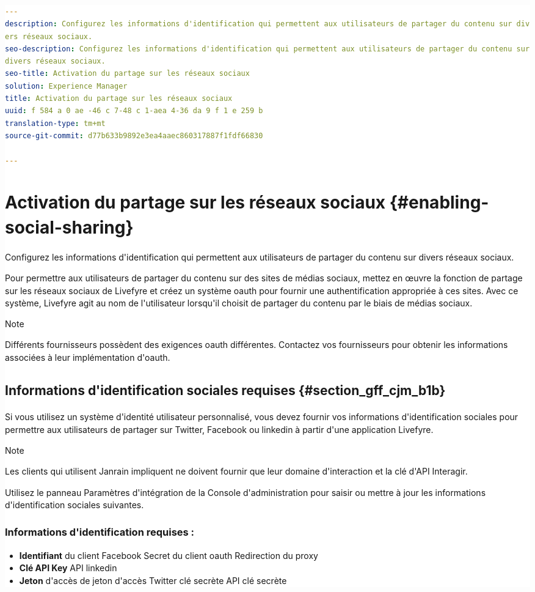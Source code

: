 ```yaml
---
description: Configurez les informations d'identification qui permettent aux utilisateurs de partager du contenu sur divers réseaux sociaux.
seo-description: Configurez les informations d'identification qui permettent aux utilisateurs de partager du contenu sur divers réseaux sociaux.
seo-title: Activation du partage sur les réseaux sociaux
solution: Experience Manager
title: Activation du partage sur les réseaux sociaux
uuid: f 584 a 0 ae -46 c 7-48 c 1-aea 4-36 da 9 f 1 e 259 b
translation-type: tm+mt
source-git-commit: d77b633b9892e3ea4aaec860317887f1fdf66830

---
```



# Activation du partage sur les réseaux sociaux {#enabling-social-sharing}

Configurez les informations d&#39;identification qui permettent aux utilisateurs de partager du contenu sur divers réseaux sociaux.

Pour permettre aux utilisateurs de partager du contenu sur des sites de médias sociaux, mettez en œuvre la fonction de partage sur les réseaux sociaux de Livefyre et créez un système oauth pour fournir une authentification appropriée à ces sites. Avec ce système, Livefyre agit au nom de l&#39;utilisateur lorsqu&#39;il choisit de partager du contenu par le biais de médias sociaux.

>[!NOTE]
>
>Différents fournisseurs possèdent des exigences oauth différentes. Contactez vos fournisseurs pour obtenir les informations associées à leur implémentation d&#39;oauth.

## Informations d&#39;identification sociales requises {#section_gff_cjm_b1b}

Si vous utilisez un système d&#39;identité utilisateur personnalisé, vous devez fournir vos informations d&#39;identification sociales pour permettre aux utilisateurs de partager sur Twitter, Facebook ou linkedin à partir d&#39;une application Livefyre.

>[!NOTE]
>
>Les clients qui utilisent Janrain impliquent ne doivent fournir que leur domaine d&#39;interaction et la clé d&#39;API Interagir.

Utilisez le panneau Paramètres d&#39;intégration de la Console d&#39;administration pour saisir ou mettre à jour les informations d&#39;identification sociales suivantes.

### Informations d&#39;identification requises :

* **Identifiant** du client Facebook Secret du client oauth Redirection du proxy
* **Clé API Key** API linkedin
* **Jeton** d&#39;accès de jeton d&#39;accès Twitter clé secrète API clé secrète
